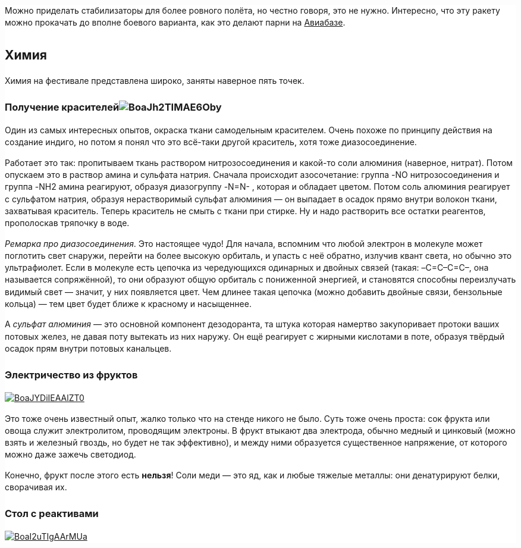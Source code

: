 Можно приделать стабилизаторы для более ровного полёта, но честно говоря, это не нужно. Интересно, что эту ракету можно прокачать до вполне боевого варианта, как это делают парни на <a target="_blank" rel="nofollow" href="http://catethysis.ru/goto/http://forums.airbase.ru/2009/04/t67067--obyknovennye-vodyanye-rakety-iz-plastikovykh-butylok.html" >Авиабазе</a>.

## Химия

Химия на фестивале представлена широко, заняты наверное пять точек.

### Получение красителей<img class="alignnone size-full wp-image-1453" src="http://catethysis.ru/wp-content/uploads/2014/05/BoaJh2TIMAE6Oby.jpg" alt="BoaJh2TIMAE6Oby" width="1024" height="576" />

Один из самых интересных опытов, окраска ткани самодельным красителем. Очень похоже по принципу действия на создание индиго, но потом я понял что это всё-таки другой краситель, хотя тоже диазосоединение.

Работает это так: пропитываем ткань раствором нитрозосоединения и какой-то соли алюминия (наверное, нитрат). Потом опускаем это в раствор амина и сульфата натрия. Сначала происходит азосочетание: группа -NO нитрозосоединения и группа -NH2 амина реагируют, образуя диазогруппу -N=N- , которая и обладает цветом. Потом соль алюминия реагирует с сульфатом натрия, образуя нерастворимый сульфат алюминия &#8212; он выпадает в осадок прямо внутри волокон ткани, захватывая краситель. Теперь краситель не смыть с ткани при стирке. Ну и надо растворить все остатки реагентов, прополоскав тряпочку в воде.

_Ремарка про диазосоединения_. Это настоящее чудо! Для начала, вспомним что любой электрон в молекуле может поглотить свет снаружи, перейти на более высокую орбиталь, и упасть с неё обратно, излучив квант света, но обычно это ультрафиолет. Если в молекуле есть цепочка из чередующихся одинарных и двойных связей (такая: –C=C–C=C–, она называется сопряжённой), то они образуют общую орбиталь с пониженной энергией, и становятся способны переизлучать видимый свет &#8212; значит, у них появляется цвет. Чем длинее такая цепочка (можно добавить двойные связи, бензольные кольца) &#8212; тем цвет будет ближе к красному и насыщеннее.

А _сульфат алюминия_ &#8212; это основной компонент дезодоранта, та штука которая намертво закупоривает протоки ваших потовых желез, не давая поту вытекать из них наружу. Он ещё реагирует с жирными кислотами в поте, образуя твёрдый осадок прям внутри потовых канальцев.

### Электричество из фруктов

[<img class="alignnone size-full wp-image-1455" src="http://catethysis.ru/wp-content/uploads/2014/05/BoaJYDiIEAAlZT0.jpg" alt="BoaJYDiIEAAlZT0" width="1024" height="576" />](http://catethysis.ru/wp-content/uploads/2014/05/BoaJYDiIEAAlZT0.jpg)

Это тоже очень известный опыт, жалко только что на стенде никого не было. Суть тоже очень проста: сок фрукта или овоща служит электролитом, проводящим электроны. В фрукт втыкают два электрода, обычно медный и цинковый (можно взять и железный гвоздь, но будет не так эффективно), и между ними образуется существенное напряжение, от которого можно даже зажечь светодиод.

Конечно, фрукт после этого есть **нельзя**! Соли меди &#8212; это яд, как и любые тяжелые металлы: они денатурируют белки, сворачивая их.

### Стол с реактивами

[<img class="alignnone size-full wp-image-1457" src="http://catethysis.ru/wp-content/uploads/2014/05/BoaI2uTIgAArMUa.jpg" alt="BoaI2uTIgAArMUa" width="1024" height="576" />](http://catethysis.ru/wp-content/uploads/2014/05/BoaI2uTIgAArMUa.jpg)
